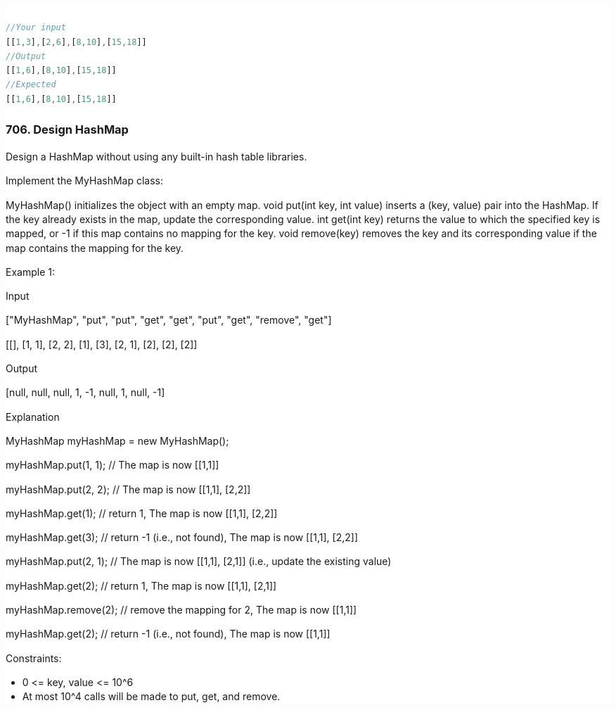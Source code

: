 ```javascript

//Your input
[[1,3],[2,6],[8,10],[15,18]]
//Output
[[1,6],[8,10],[15,18]]
//Expected
[[1,6],[8,10],[15,18]]
```

### 706. Design HashMap

Design a HashMap without using any built-in hash table libraries.

Implement the MyHashMap class:

MyHashMap() initializes the object with an empty map.
void put(int key, int value) inserts a (key, value) pair into the HashMap. If the key already exists in the map, update the corresponding value.
int get(int key) returns the value to which the specified key is mapped, or -1 if this map contains no mapping for the key.
void remove(key) removes the key and its corresponding value if the map contains the mapping for the key.

Example 1:

Input

["MyHashMap", "put", "put", "get", "get", "put", "get", "remove", "get"]

[[], [1, 1], [2, 2], [1], [3], [2, 1], [2], [2], [2]]

Output

[null, null, null, 1, -1, null, 1, null, -1]

Explanation

MyHashMap myHashMap = new MyHashMap();

myHashMap.put(1, 1); // The map is now [[1,1]]

myHashMap.put(2, 2); // The map is now [[1,1], [2,2]]

myHashMap.get(1);    // return 1, The map is now [[1,1], [2,2]]

myHashMap.get(3);    // return -1 (i.e., not found), The map is now [[1,1], [2,2]]

myHashMap.put(2, 1); // The map is now [[1,1], [2,1]] (i.e., update the existing value)

myHashMap.get(2);    // return 1, The map is now [[1,1], [2,1]]

myHashMap.remove(2); // remove the mapping for 2, The map is now [[1,1]]

myHashMap.get(2);    // return -1 (i.e., not found), The map is now [[1,1]]

Constraints:

* 0 <= key, value <= 10^6
* At most 10^4 calls will be made to put, get, and remove.
